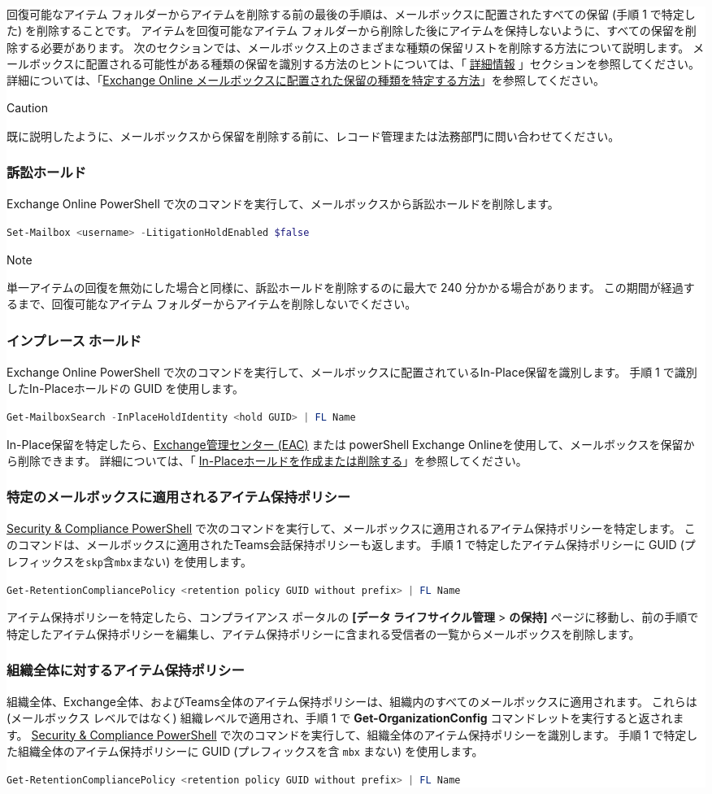 回復可能なアイテム フォルダーからアイテムを削除する前の最後の手順は、メールボックスに配置されたすべての保留 (手順 1 で特定した) を削除することです。 アイテムを回復可能なアイテム フォルダーから削除した後にアイテムを保持しないように、すべての保留を削除する必要があります。 次のセクションでは、メールボックス上のさまざまな種類の保留リストを削除する方法について説明します。 メールボックスに配置される可能性がある種類の保留を識別する方法のヒントについては、「 [詳細情報](#more-information) 」セクションを参照してください。 詳細については、「[Exchange Online メールボックスに配置された保留の種類を特定する方法](identify-a-hold-on-an-exchange-online-mailbox.md)」を参照してください。
  
> [!CAUTION]
> 既に説明したように、メールボックスから保留を削除する前に、レコード管理または法務部門に問い合わせてください。
  
### <a name="litigation-hold"></a>訴訟ホールド
  
Exchange Online PowerShell で次のコマンドを実行して、メールボックスから訴訟ホールドを削除します。

```powershell
Set-Mailbox <username> -LitigationHoldEnabled $false
```

> [!NOTE]
> 単一アイテムの回復を無効にした場合と同様に、訴訟ホールドを削除するのに最大で 240 分かかる場合があります。 この期間が経過するまで、回復可能なアイテム フォルダーからアイテムを削除しないでください。
  
### <a name="in-place-hold"></a>インプレース ホールド
  
Exchange Online PowerShell で次のコマンドを実行して、メールボックスに配置されているIn-Place保留を識別します。 手順 1 で識別したIn-Placeホールドの GUID を使用します。

```powershell
Get-MailboxSearch -InPlaceHoldIdentity <hold GUID> | FL Name
```

In-Place保留を特定したら、<a href="https://go.microsoft.com/fwlink/p/?linkid=2059104" target="_blank">Exchange管理センター (EAC)</a> または powerShell Exchange Onlineを使用して、メールボックスを保留から削除できます。 詳細については、「 [In-Placeホールドを作成または削除する](/exchange/security-and-compliance/create-or-remove-in-place-holds)」を参照してください。
  
### <a name="retention-policies-applied-to-specific-mailboxes"></a>特定のメールボックスに適用されるアイテム保持ポリシー
  
[Security & Compliance PowerShell](/powershell/exchange/connect-to-scc-powershell) で次のコマンドを実行して、メールボックスに適用されるアイテム保持ポリシーを特定します。 このコマンドは、メールボックスに適用されたTeams会話保持ポリシーも返します。 手順 1 で特定したアイテム保持ポリシーに GUID (プレフィックスを`skp`含`mbx`まない) を使用します。

```powershell
Get-RetentionCompliancePolicy <retention policy GUID without prefix> | FL Name
```

アイテム保持ポリシーを特定したら、コンプライアンス ポータルの **[データ ライフサイクル管理** > **の保持]** ページに移動し、前の手順で特定したアイテム保持ポリシーを編集し、アイテム保持ポリシーに含まれる受信者の一覧からメールボックスを削除します。
  
### <a name="organization-wide-retention-policies"></a>組織全体に対するアイテム保持ポリシー
  
組織全体、Exchange全体、およびTeams全体のアイテム保持ポリシーは、組織内のすべてのメールボックスに適用されます。 これらは (メールボックス レベルではなく) 組織レベルで適用され、手順 1 で **Get-OrganizationConfig** コマンドレットを実行すると返されます。 [Security & Compliance PowerShell](/powershell/exchange/exchange-online-powershell) で次のコマンドを実行して、組織全体のアイテム保持ポリシーを識別します。 手順 1 で特定した組織全体のアイテム保持ポリシーに GUID (プレフィックスを含  `mbx` まない) を使用します。

```powershell
Get-RetentionCompliancePolicy <retention policy GUID without prefix> | FL Name
```
